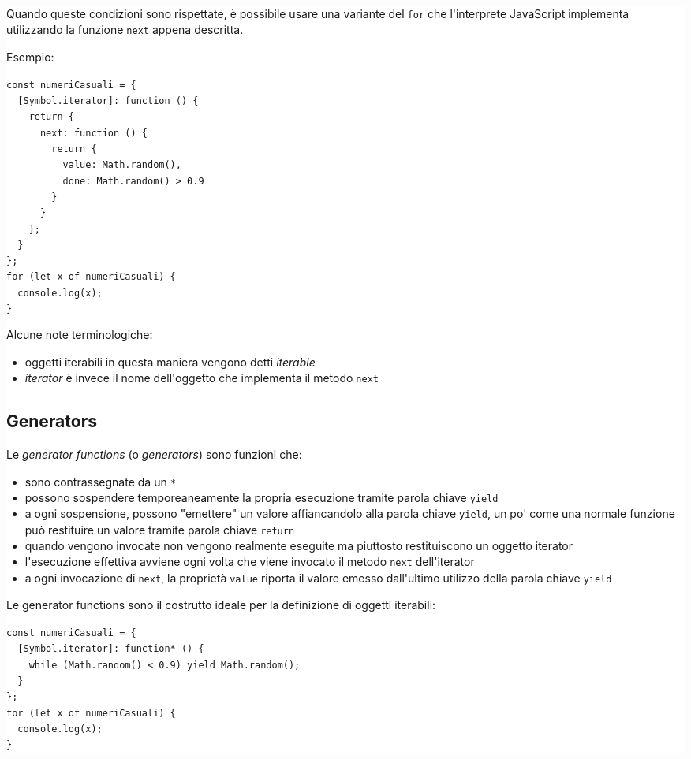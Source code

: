 Quando queste condizioni sono rispettate, è possibile usare una variante del
`for` che l'interprete JavaScript implementa utilizzando la funzione `next`
appena descritta.

Esempio:

```
const numeriCasuali = {
  [Symbol.iterator]: function () {
    return {
      next: function () {
        return {
          value: Math.random(),
          done: Math.random() > 0.9
        }
      }
    };
  }
};
for (let x of numeriCasuali) {
  console.log(x);
}
```

Alcune note terminologiche:

* oggetti iterabili in questa maniera vengono detti _iterable_
* _iterator_ è invece il nome dell'oggetto che implementa il metodo `next`

## Generators

Le _generator functions_ (o _generators_) sono funzioni che:

* sono contrassegnate da un `*`
* possono sospendere temporeaneamente la propria esecuzione tramite parola
chiave `yield`
* a ogni sospensione, possono "emettere" un valore affiancandolo alla parola
chiave `yield`, un po' come una normale funzione può restituire un valore
tramite parola chiave `return`
* quando vengono invocate non vengono realmente eseguite ma piuttosto
restituiscono un oggetto iterator
* l'esecuzione effettiva avviene ogni volta che viene invocato il metodo `next`
dell'iterator
* a ogni invocazione di `next`, la proprietà `value` riporta il valore emesso
dall'ultimo utilizzo della parola chiave `yield`

Le generator functions sono il costrutto ideale per la definizione di oggetti
iterabili:

```
const numeriCasuali = {
  [Symbol.iterator]: function* () {
    while (Math.random() < 0.9) yield Math.random();
  }
};
for (let x of numeriCasuali) {
  console.log(x);
}
```


  [nome]: 'Marco'
  [proprieta]: nome